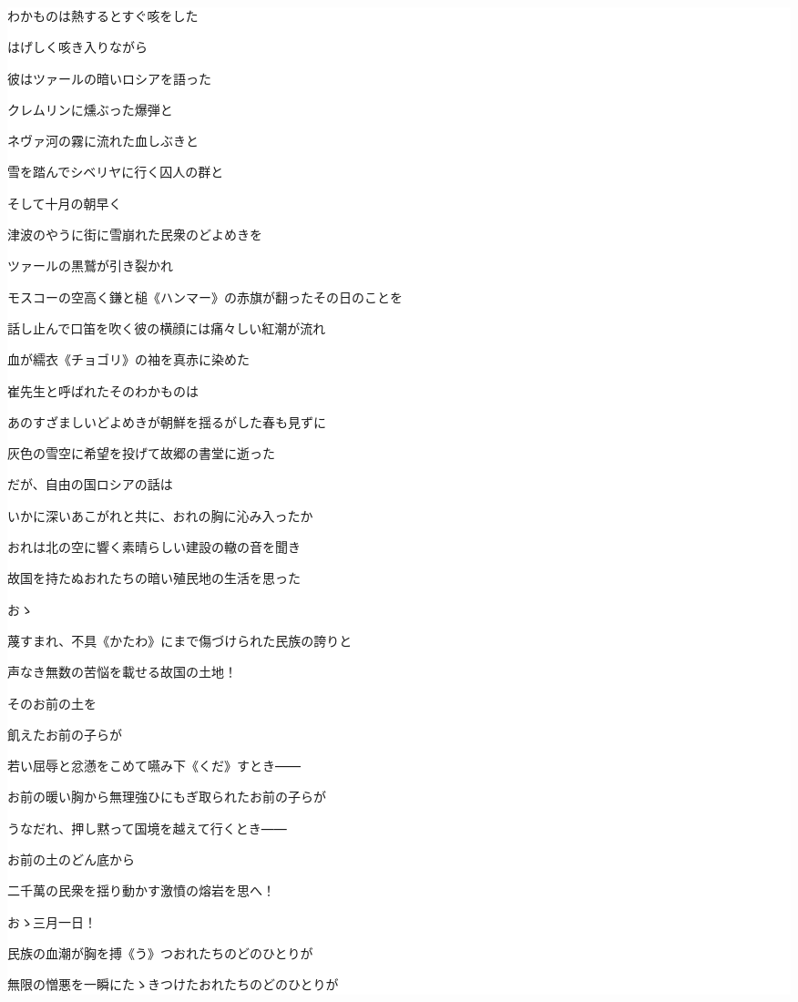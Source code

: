 わかものは熱するとすぐ咳をした

はげしく咳き入りながら

彼はツァールの暗いロシアを語った

クレムリンに燻ぶった爆弾と

ネヴァ河の霧に流れた血しぶきと

雪を踏んでシベリヤに行く囚人の群と

そして十月の朝早く

津波のやうに街に雪崩れた民衆のどよめきを

ツァールの黒鷲が引き裂かれ

モスコーの空高く鎌と槌《ハンマー》の赤旗が翻ったその日のことを

話し止んで口笛を吹く彼の横顔には痛々しい紅潮が流れ

血が繻衣《チョゴリ》の袖を真赤に染めた

崔先生と呼ばれたそのわかものは

あのすざましいどよめきが朝鮮を揺るがした春も見ずに

灰色の雪空に希望を投げて故郷の書堂に逝った

だが、自由の国ロシアの話は

いかに深いあこがれと共に、おれの胸に沁み入ったか

おれは北の空に響く素晴らしい建設の轍の音を聞き

故国を持たぬおれたちの暗い殖民地の生活を思った



おゝ

蔑すまれ、不具《かたわ》にまで傷づけられた民族の誇りと

声なき無数の苦悩を載せる故国の土地！

そのお前の土を

飢えたお前の子らが

若い屈辱と忿懣をこめて嚥み下《くだ》すとき――

お前の暖い胸から無理強ひにもぎ取られたお前の子らが

うなだれ、押し黙って国境を越えて行くとき――

お前の土のどん底から

二千萬の民衆を揺り動かす激憤の熔岩を思へ！



おゝ三月一日！

民族の血潮が胸を搏《う》つおれたちのどのひとりが

無限の憎悪を一瞬にたゝきつけたおれたちのどのひとりが

